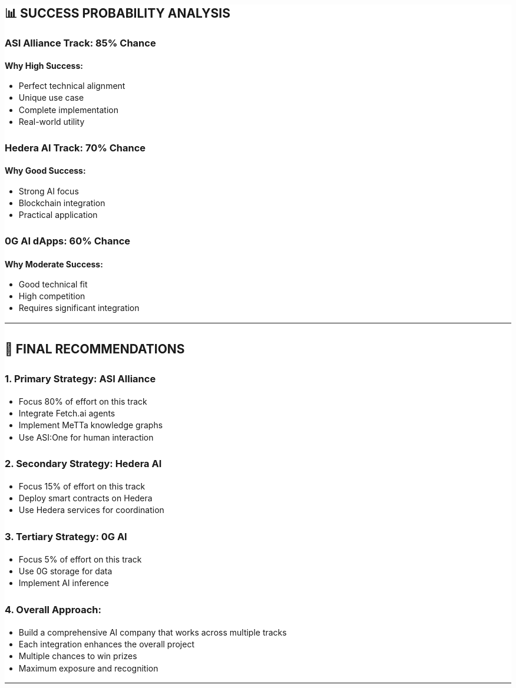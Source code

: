 
## 📊 **SUCCESS PROBABILITY ANALYSIS**

### **ASI Alliance Track: 85% Chance**
**Why High Success:**
- Perfect technical alignment
- Unique use case
- Complete implementation
- Real-world utility

### **Hedera AI Track: 70% Chance**
**Why Good Success:**
- Strong AI focus
- Blockchain integration
- Practical application

### **0G AI dApps: 60% Chance**
**Why Moderate Success:**
- Good technical fit
- High competition
- Requires significant integration

---

## 🎯 **FINAL RECOMMENDATIONS**

### **1. Primary Strategy: ASI Alliance**
- Focus 80% of effort on this track
- Integrate Fetch.ai agents
- Implement MeTTa knowledge graphs
- Use ASI:One for human interaction

### **2. Secondary Strategy: Hedera AI**
- Focus 15% of effort on this track
- Deploy smart contracts on Hedera
- Use Hedera services for coordination

### **3. Tertiary Strategy: 0G AI**
- Focus 5% of effort on this track
- Use 0G storage for data
- Implement AI inference

### **4. Overall Approach:**
- Build a comprehensive AI company that works across multiple tracks
- Each integration enhances the overall project
- Multiple chances to win prizes
- Maximum exposure and recognition

---

